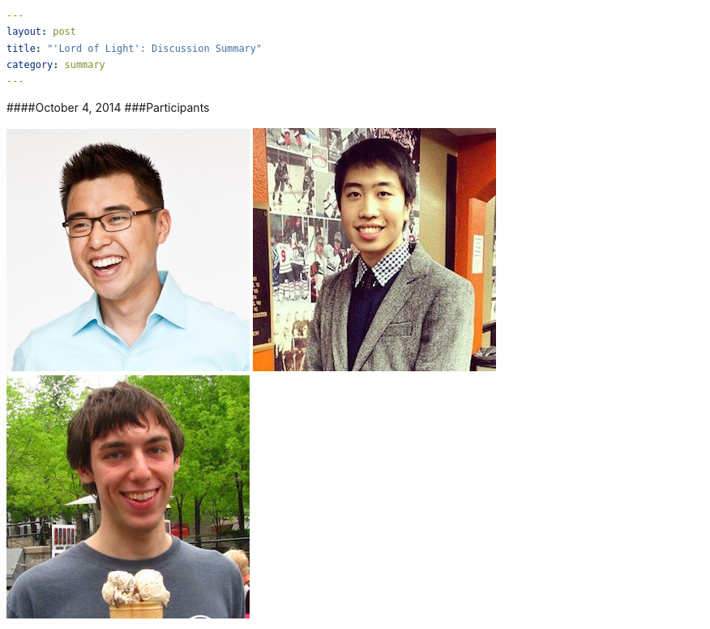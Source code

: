 ```yaml
---
layout: post
title: "'Lord of Light': Discussion Summary"
category: summary
---
```


####October 4, 2014
###Participants
<div>
  <img src="/img/members/austin.jpg" class="participant" data-toggle="tooltip" title="Austin Lee">
  <img src="/img/members/jacky.jpg" class="participant" data-toggle="tooltip" title="Jacky Cheng">
  <img src="/img/members/jamie.jpg" class="participant" data-toggle="tooltip" title="Jamie O'Donnell">